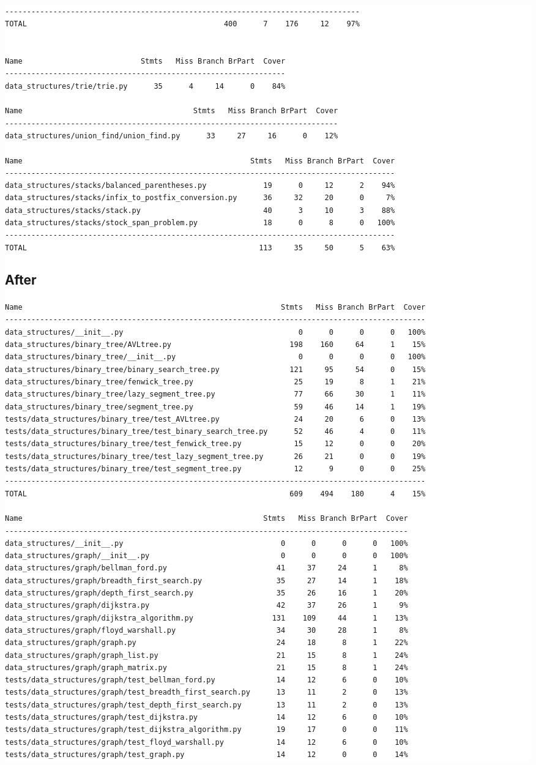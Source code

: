 ```
---------------------------------------------------------------------------------
TOTAL                                             400      7    176     12    97%


Name                           Stmts   Miss Branch BrPart  Cover
----------------------------------------------------------------
data_structures/trie/trie.py      35      4     14      0    84%

Name                                       Stmts   Miss Branch BrPart  Cover
----------------------------------------------------------------------------
data_structures/union_find/union_find.py      33     27     16      0    12%

Name                                                    Stmts   Miss Branch BrPart  Cover
-----------------------------------------------------------------------------------------
data_structures/stacks/balanced_parentheses.py             19      0     12      2    94%
data_structures/stacks/infix_to_postfix_conversion.py      36     32     20      0     7%
data_structures/stacks/stack.py                            40      3     10      3    88%
data_structures/stacks/stock_span_problem.py               18      0      8      0   100%
-----------------------------------------------------------------------------------------
TOTAL                                                     113     35     50      5    63%

```

## After
```
Name                                                           Stmts   Miss Branch BrPart  Cover
------------------------------------------------------------------------------------------------
data_structures/__init__.py                                        0      0      0      0   100%
data_structures/binary_tree/AVLtree.py                           198    160     64      1    15%
data_structures/binary_tree/__init__.py                            0      0      0      0   100%
data_structures/binary_tree/binary_search_tree.py                121     95     54      0    15%
data_structures/binary_tree/fenwick_tree.py                       25     19      8      1    21%
data_structures/binary_tree/lazy_segment_tree.py                  77     66     30      1    11%
data_structures/binary_tree/segment_tree.py                       59     46     14      1    19%
tests/data_structures/binary_tree/test_AVLtree.py                 24     20      6      0    13%
tests/data_structures/binary_tree/test_binary_search_tree.py      52     46      4      0    11%
tests/data_structures/binary_tree/test_fenwick_tree.py            15     12      0      0    20%
tests/data_structures/binary_tree/test_lazy_segment_tree.py       26     21      0      0    19%
tests/data_structures/binary_tree/test_segment_tree.py            12      9      0      0    25%
------------------------------------------------------------------------------------------------
TOTAL                                                            609    494    180      4    15%

Name                                                       Stmts   Miss Branch BrPart  Cover
--------------------------------------------------------------------------------------------
data_structures/__init__.py                                    0      0      0      0   100%
data_structures/graph/__init__.py                              0      0      0      0   100%
data_structures/graph/bellman_ford.py                         41     37     24      1     8%
data_structures/graph/breadth_first_search.py                 35     27     14      1    18%
data_structures/graph/depth_first_search.py                   35     26     16      1    20%
data_structures/graph/dijkstra.py                             42     37     26      1     9%
data_structures/graph/dijkstra_algorithm.py                  131    109     44      1    13%
data_structures/graph/floyd_warshall.py                       34     30     28      1     8%
data_structures/graph/graph.py                                24     18      8      1    22%
data_structures/graph/graph_list.py                           21     15      8      1    24%
data_structures/graph/graph_matrix.py                         21     15      8      1    24%
tests/data_structures/graph/test_bellman_ford.py              14     12      6      0    10%
tests/data_structures/graph/test_breadth_first_search.py      13     11      2      0    13%
tests/data_structures/graph/test_depth_first_search.py        13     11      2      0    13%
tests/data_structures/graph/test_dijkstra.py                  14     12      6      0    10%
tests/data_structures/graph/test_dijkstra_algorithm.py        19     17      0      0    11%
tests/data_structures/graph/test_floyd_warshall.py            14     12      6      0    10%
tests/data_structures/graph/test_graph.py                     14     12      0      0    14%
```